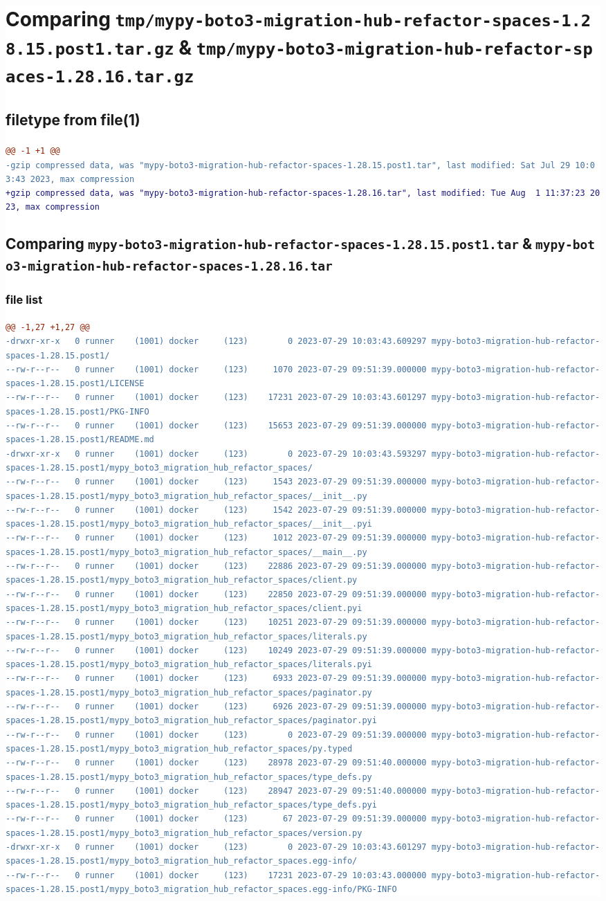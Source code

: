 # Comparing `tmp/mypy-boto3-migration-hub-refactor-spaces-1.28.15.post1.tar.gz` & `tmp/mypy-boto3-migration-hub-refactor-spaces-1.28.16.tar.gz`

## filetype from file(1)

```diff
@@ -1 +1 @@
-gzip compressed data, was "mypy-boto3-migration-hub-refactor-spaces-1.28.15.post1.tar", last modified: Sat Jul 29 10:03:43 2023, max compression
+gzip compressed data, was "mypy-boto3-migration-hub-refactor-spaces-1.28.16.tar", last modified: Tue Aug  1 11:37:23 2023, max compression
```

## Comparing `mypy-boto3-migration-hub-refactor-spaces-1.28.15.post1.tar` & `mypy-boto3-migration-hub-refactor-spaces-1.28.16.tar`

### file list

```diff
@@ -1,27 +1,27 @@
-drwxr-xr-x   0 runner    (1001) docker     (123)        0 2023-07-29 10:03:43.609297 mypy-boto3-migration-hub-refactor-spaces-1.28.15.post1/
--rw-r--r--   0 runner    (1001) docker     (123)     1070 2023-07-29 09:51:39.000000 mypy-boto3-migration-hub-refactor-spaces-1.28.15.post1/LICENSE
--rw-r--r--   0 runner    (1001) docker     (123)    17231 2023-07-29 10:03:43.601297 mypy-boto3-migration-hub-refactor-spaces-1.28.15.post1/PKG-INFO
--rw-r--r--   0 runner    (1001) docker     (123)    15653 2023-07-29 09:51:39.000000 mypy-boto3-migration-hub-refactor-spaces-1.28.15.post1/README.md
-drwxr-xr-x   0 runner    (1001) docker     (123)        0 2023-07-29 10:03:43.593297 mypy-boto3-migration-hub-refactor-spaces-1.28.15.post1/mypy_boto3_migration_hub_refactor_spaces/
--rw-r--r--   0 runner    (1001) docker     (123)     1543 2023-07-29 09:51:39.000000 mypy-boto3-migration-hub-refactor-spaces-1.28.15.post1/mypy_boto3_migration_hub_refactor_spaces/__init__.py
--rw-r--r--   0 runner    (1001) docker     (123)     1542 2023-07-29 09:51:39.000000 mypy-boto3-migration-hub-refactor-spaces-1.28.15.post1/mypy_boto3_migration_hub_refactor_spaces/__init__.pyi
--rw-r--r--   0 runner    (1001) docker     (123)     1012 2023-07-29 09:51:39.000000 mypy-boto3-migration-hub-refactor-spaces-1.28.15.post1/mypy_boto3_migration_hub_refactor_spaces/__main__.py
--rw-r--r--   0 runner    (1001) docker     (123)    22886 2023-07-29 09:51:39.000000 mypy-boto3-migration-hub-refactor-spaces-1.28.15.post1/mypy_boto3_migration_hub_refactor_spaces/client.py
--rw-r--r--   0 runner    (1001) docker     (123)    22850 2023-07-29 09:51:39.000000 mypy-boto3-migration-hub-refactor-spaces-1.28.15.post1/mypy_boto3_migration_hub_refactor_spaces/client.pyi
--rw-r--r--   0 runner    (1001) docker     (123)    10251 2023-07-29 09:51:39.000000 mypy-boto3-migration-hub-refactor-spaces-1.28.15.post1/mypy_boto3_migration_hub_refactor_spaces/literals.py
--rw-r--r--   0 runner    (1001) docker     (123)    10249 2023-07-29 09:51:39.000000 mypy-boto3-migration-hub-refactor-spaces-1.28.15.post1/mypy_boto3_migration_hub_refactor_spaces/literals.pyi
--rw-r--r--   0 runner    (1001) docker     (123)     6933 2023-07-29 09:51:39.000000 mypy-boto3-migration-hub-refactor-spaces-1.28.15.post1/mypy_boto3_migration_hub_refactor_spaces/paginator.py
--rw-r--r--   0 runner    (1001) docker     (123)     6926 2023-07-29 09:51:39.000000 mypy-boto3-migration-hub-refactor-spaces-1.28.15.post1/mypy_boto3_migration_hub_refactor_spaces/paginator.pyi
--rw-r--r--   0 runner    (1001) docker     (123)        0 2023-07-29 09:51:39.000000 mypy-boto3-migration-hub-refactor-spaces-1.28.15.post1/mypy_boto3_migration_hub_refactor_spaces/py.typed
--rw-r--r--   0 runner    (1001) docker     (123)    28978 2023-07-29 09:51:40.000000 mypy-boto3-migration-hub-refactor-spaces-1.28.15.post1/mypy_boto3_migration_hub_refactor_spaces/type_defs.py
--rw-r--r--   0 runner    (1001) docker     (123)    28947 2023-07-29 09:51:40.000000 mypy-boto3-migration-hub-refactor-spaces-1.28.15.post1/mypy_boto3_migration_hub_refactor_spaces/type_defs.pyi
--rw-r--r--   0 runner    (1001) docker     (123)       67 2023-07-29 09:51:39.000000 mypy-boto3-migration-hub-refactor-spaces-1.28.15.post1/mypy_boto3_migration_hub_refactor_spaces/version.py
-drwxr-xr-x   0 runner    (1001) docker     (123)        0 2023-07-29 10:03:43.601297 mypy-boto3-migration-hub-refactor-spaces-1.28.15.post1/mypy_boto3_migration_hub_refactor_spaces.egg-info/
--rw-r--r--   0 runner    (1001) docker     (123)    17231 2023-07-29 10:03:43.000000 mypy-boto3-migration-hub-refactor-spaces-1.28.15.post1/mypy_boto3_migration_hub_refactor_spaces.egg-info/PKG-INFO
```